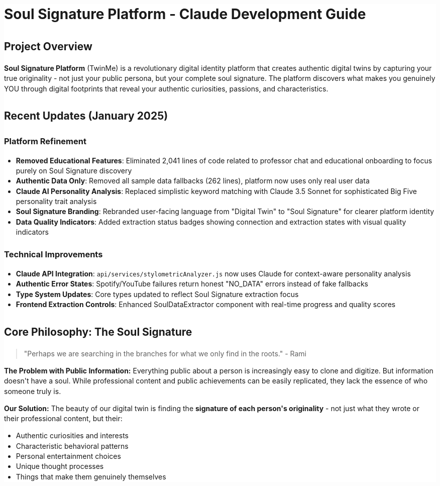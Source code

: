 # Soul Signature Platform - Claude Development Guide

## Project Overview

**Soul Signature Platform** (TwinMe) is a revolutionary digital identity platform that creates authentic digital twins by capturing your true originality - not just your public persona, but your complete soul signature. The platform discovers what makes you genuinely YOU through digital footprints that reveal your authentic curiosities, passions, and characteristics.

## Recent Updates (January 2025)

### Platform Refinement
- **Removed Educational Features**: Eliminated 2,041 lines of code related to professor chat and educational onboarding to focus purely on Soul Signature discovery
- **Authentic Data Only**: Removed all sample data fallbacks (262 lines), platform now uses only real user data
- **Claude AI Personality Analysis**: Replaced simplistic keyword matching with Claude 3.5 Sonnet for sophisticated Big Five personality trait analysis
- **Soul Signature Branding**: Rebranded user-facing language from "Digital Twin" to "Soul Signature" for clearer platform identity
- **Data Quality Indicators**: Added extraction status badges showing connection and extraction states with visual quality indicators

### Technical Improvements
- **Claude API Integration**: `api/services/stylometricAnalyzer.js` now uses Claude for context-aware personality analysis
- **Authentic Error States**: Spotify/YouTube failures return honest "NO_DATA" errors instead of fake fallbacks
- **Type System Updates**: Core types updated to reflect Soul Signature extraction focus
- **Frontend Extraction Controls**: Enhanced SoulDataExtractor component with real-time progress and quality scores

## Core Philosophy: The Soul Signature

> "Perhaps we are searching in the branches for what we only find in the roots." - Rami

**The Problem with Public Information:**
Everything public about a person is increasingly easy to clone and digitize. But information doesn't have a soul. While professional content and public achievements can be easily replicated, they lack the essence of who someone truly is.

**Our Solution:**
The beauty of our digital twin is finding the **signature of each person's originality** - not just what they wrote or their professional content, but their:
- Authentic curiosities and interests
- Characteristic behavioral patterns
- Personal entertainment choices
- Unique thought processes
- Things that make them genuinely themselves
